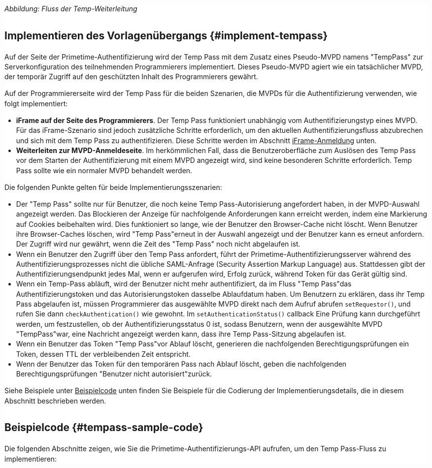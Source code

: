 *Abbildung: Fluss der Temp-Weiterleitung*

## Implementieren des Vorlagenübergangs {#implement-tempass}

Auf der Seite der Primetime-Authentifizierung wird der Temp Pass mit dem Zusatz eines Pseudo-MVPD namens &quot;TempPass&quot; zur Serverkonfiguration des teilnehmenden Programmierers implementiert.  Dieses Pseudo-MVPD agiert wie ein tatsächlicher MVPD, der temporär Zugriff auf den geschützten Inhalt des Programmierers gewährt.

Auf der Programmiererseite wird der Temp Pass für die beiden Szenarien, die MVPDs für die Authentifizierung verwenden, wie folgt implementiert:

* **iFrame auf der Seite des Programmierers**. Der Temp Pass funktioniert unabhängig vom Authentifizierungstyp eines MVPD. Für das iFrame-Szenario sind jedoch zusätzliche Schritte erforderlich, um den aktuellen Authentifizierungsfluss abzubrechen und sich mit dem Temp Pass zu authentifizieren. Diese Schritte werden im Abschnitt [iFrame-Anmeldung](/help/authentication/temp-pass.md) unten.
* **Weiterleiten zur MVPD-Anmeldeseite**. Im herkömmlichen Fall, dass die Benutzeroberfläche zum Auslösen des Temp Pass vor dem Starten der Authentifizierung mit einem MVPD angezeigt wird, sind keine besonderen Schritte erforderlich. Temp Pass sollte wie ein normaler MVPD behandelt werden.

Die folgenden Punkte gelten für beide Implementierungsszenarien:

* Der &quot;Temp Pass&quot; sollte nur für Benutzer, die noch keine Temp Pass-Autorisierung angefordert haben, in der MVPD-Auswahl angezeigt werden. Das Blockieren der Anzeige für nachfolgende Anforderungen kann erreicht werden, indem eine Markierung auf Cookies beibehalten wird. Dies funktioniert so lange, wie der Benutzer den Browser-Cache nicht löscht. Wenn Benutzer ihre Browser-Caches löschen, wird &quot;Temp Pass&quot;erneut in der Auswahl angezeigt und der Benutzer kann es erneut anfordern. Der Zugriff wird nur gewährt, wenn die Zeit des &quot;Temp Pass&quot; noch nicht abgelaufen ist.
* Wenn ein Benutzer den Zugriff über den Temp Pass anfordert, führt der Primetime-Authentifizierungsserver während des Authentifizierungsprozesses nicht die übliche SAML-Anfrage (Security Assertion Markup Language) aus. Stattdessen gibt der Authentifizierungsendpunkt jedes Mal, wenn er aufgerufen wird, Erfolg zurück, während Token für das Gerät gültig sind.
* Wenn ein Temp-Pass abläuft, wird der Benutzer nicht mehr authentifiziert, da im Fluss &quot;Temp Pass&quot;das Authentifizierungstoken und das Autorisierungstoken dasselbe Ablaufdatum haben. Um Benutzern zu erklären, dass ihr Temp Pass abgelaufen ist, müssen Programmierer das ausgewählte MVPD direkt nach dem Aufruf abrufen `setRequestor()`, und rufen Sie dann `checkAuthentication()` wie gewohnt. Im `setAuthenticationStatus()` callback Eine Prüfung kann durchgeführt werden, um festzustellen, ob der Authentifizierungsstatus 0 ist, sodass Benutzern, wenn der ausgewählte MVPD &quot;TempPass&quot;war, eine Nachricht angezeigt werden kann, dass ihre Temp Pass-Sitzung abgelaufen ist.
* Wenn ein Benutzer das Token &quot;Temp Pass&quot;vor Ablauf löscht, generieren die nachfolgenden Berechtigungsprüfungen ein Token, dessen TTL der verbleibenden Zeit entspricht.
* Wenn der Benutzer das Token für den temporären Pass nach Ablauf löscht, geben die nachfolgenden Berechtigungsprüfungen &quot;Benutzer nicht autorisiert&quot;zurück.

Siehe Beispiele unter [Beispielcode](/help/authentication/temp-pass.md#tempass-sample-code) unten finden Sie Beispiele für die Codierung der Implementierungsdetails, die in diesem Abschnitt beschrieben werden.

## Beispielcode {#tempass-sample-code}

Die folgenden Abschnitte zeigen, wie Sie die Primetime-Authentifizierungs-API aufrufen, um den Temp Pass-Fluss zu implementieren:
